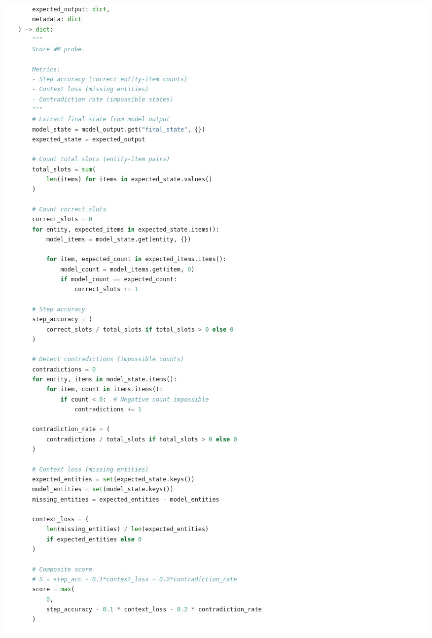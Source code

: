 ```python
        expected_output: dict,
        metadata: dict
    ) -> dict:
        """
        Score WM probe.
        
        Metrics:
        - Step accuracy (correct entity-item counts)
        - Context loss (missing entities)
        - Contradiction rate (impossible states)
        """
        # Extract final state from model output
        model_state = model_output.get("final_state", {})
        expected_state = expected_output
        
        # Count total slots (entity-item pairs)
        total_slots = sum(
            len(items) for items in expected_state.values()
        )
        
        # Count correct slots
        correct_slots = 0
        for entity, expected_items in expected_state.items():
            model_items = model_state.get(entity, {})
            
            for item, expected_count in expected_items.items():
                model_count = model_items.get(item, 0)
                if model_count == expected_count:
                    correct_slots += 1
        
        # Step accuracy
        step_accuracy = (
            correct_slots / total_slots if total_slots > 0 else 0
        )
        
        # Detect contradictions (impossible counts)
        contradictions = 0
        for entity, items in model_state.items():
            for item, count in items.items():
                if count < 0:  # Negative count impossible
                    contradictions += 1
        
        contradiction_rate = (
            contradictions / total_slots if total_slots > 0 else 0
        )
        
        # Context loss (missing entities)
        expected_entities = set(expected_state.keys())
        model_entities = set(model_state.keys())
        missing_entities = expected_entities - model_entities
        
        context_loss = (
            len(missing_entities) / len(expected_entities)
            if expected_entities else 0
        )
        
        # Composite score
        # S = step_acc - 0.1*context_loss - 0.2*contradiction_rate
        score = max(
            0,
            step_accuracy - 0.1 * context_loss - 0.2 * contradiction_rate
        )
        
```